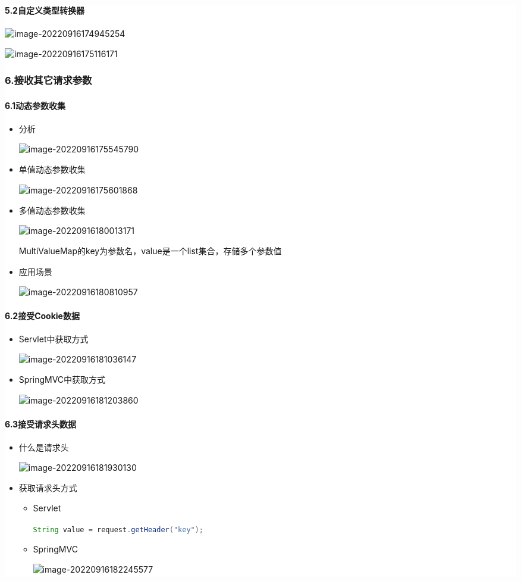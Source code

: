 #### 5.2自定义类型转换器

![image-20220916174945254](E:\Pictures\Typora\image-20220916174945254.png)

![image-20220916175116171](E:\Pictures\Typora\image-20220916175116171.png)

### 6.接收其它请求参数

#### 6.1动态参数收集

- 分析

  ![image-20220916175545790](E:\Pictures\Typora\image-20220916175545790.png)

- 单值动态参数收集

  ![image-20220916175601868](E:\Pictures\Typora\image-20220916175601868.png)

- 多值动态参数收集

  ![image-20220916180013171](E:\Pictures\Typora\image-20220916180013171.png)

  MultiValueMap的key为参数名，value是一个list集合，存储多个参数值

- 应用场景

  ![image-20220916180810957](E:\Pictures\Typora\image-20220916180810957.png)

#### 6.2接受Cookie数据

- Servlet中获取方式

  ![image-20220916181036147](E:\Pictures\Typora\image-20220916181036147.png)

- SpringMVC中获取方式

  ![image-20220916181203860](E:\Pictures\Typora\image-20220916181203860.png)

#### 6.3接受请求头数据

- 什么是请求头

  ![image-20220916181930130](E:\Pictures\Typora\image-20220916181930130.png)

- 获取请求头方式

  - Servlet

    ```java
    String value = request.getHeader("key");
    ```

  - SpringMVC

    ![image-20220916182245577](E:\Pictures\Typora\image-20220916182245577.png)

